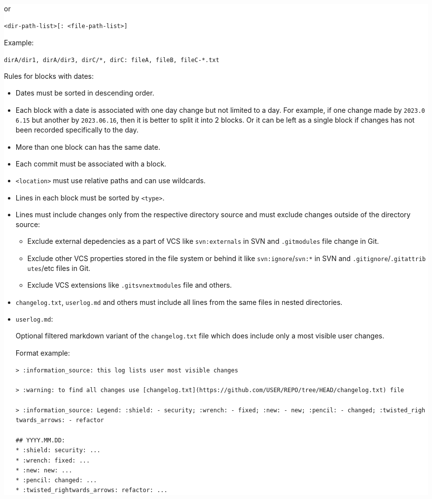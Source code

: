   or

  ```
  <dir-path-list>[: <file-path-list>]
  ```

  Example:

  ```
  dirA/dir1, dirA/dir3, dirC/*, dirC: fileA, fileB, fileC-*.txt
  ```

  Rules for blocks with dates:

  * Dates must be sorted in descending order.

  * Each block with a date is associated with one day change but not limited to
    a day. For example, if one change made by `2023.06.15` but another
    by `2023.06.16`, then it is better to split it into 2 blocks. Or it can be
    left as a single block if changes has not been recorded specifically to
    the day.

  * More than one block can has the same date.

  * Each commit must be associated with a block.

  * `<location>` must use relative paths and can use wildcards.

  * Lines in each block must be sorted by `<type>`.

  * Lines must include changes only from the respective directory source and
    must exclude changes outside of the directory source:

    * Exclude external depedencies as a part of VCS like `svn:externals` in
      SVN and `.gitmodules` file change in Git.

    * Exclude other VCS properties stored in the file system or behind it like
      `svn:ignore`/`svn:*` in SVN and
      `.gitignore`/`.gitattributes`/etc files in Git.

    * Exclude VCS extensions like `.gitsvnextmodules` file and others.

  * `changelog.txt`, `userlog.md` and others must include all lines from the
    same files in nested directories.

* `userlog.md`:

  Optional filtered markdown variant of the `changelog.txt` file which does
  include only a most visible user changes.

  Format example:

  ```
  > :information_source: this log lists user most visible changes

  > :warning: to find all changes use [changelog.txt](https://github.com/USER/REPO/tree/HEAD/changelog.txt) file

  > :information_source: Legend: :shield: - security; :wrench: - fixed; :new: - new; :pencil: - changed; :twisted_rightwards_arrows: - refactor

  ## YYYY.MM.DD:
  * :shield: security: ...
  * :wrench: fixed: ...
  * :new: new: ...
  * :pencil: changed: ...
  * :twisted_rightwards_arrows: refactor: ...
  ```
